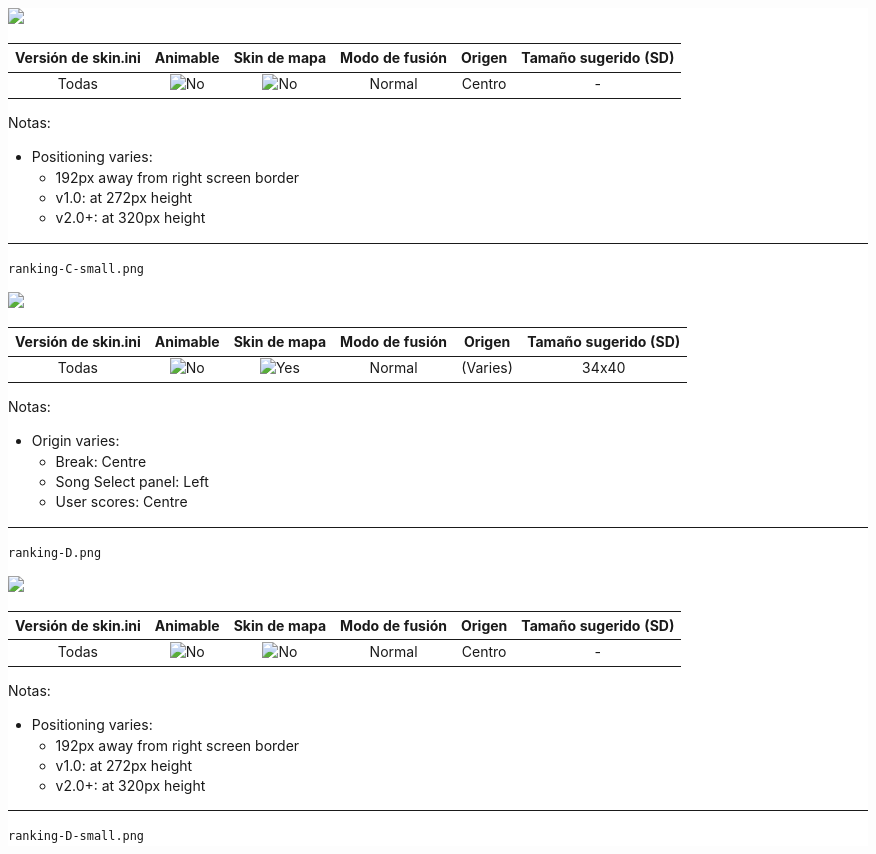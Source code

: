 ![](img/ranking-C.png)

| Versión de skin.ini | Animable | Skin de mapa | Modo de fusión | Origen | Tamaño sugerido (SD) |
| :-: | :-: | :-: | :-: | :-: | :-: |
| Todas | ![No][false] | ![No][false] | Normal | Centro | - |

Notas:

- Positioning varies:
  - 192px away from right screen border
  - v1.0: at 272px height
  - v2.0+: at 320px height

---

`ranking-C-small.png`

![](img/ranking-C-small.png)

| Versión de skin.ini | Animable | Skin de mapa | Modo de fusión | Origen | Tamaño sugerido (SD) |
| :-: | :-: | :-: | :-: | :-: | :-: |
| Todas | ![No][false] | ![Yes][true] | Normal | (Varies) | 34x40 |

Notas:

- Origin varies:
  - Break: Centre
  - Song Select panel: Left
  - User scores: Centre

---

`ranking-D.png`

![](img/ranking-D.png)

| Versión de skin.ini | Animable | Skin de mapa | Modo de fusión | Origen | Tamaño sugerido (SD) |
| :-: | :-: | :-: | :-: | :-: | :-: |
| Todas | ![No][false] | ![No][false] | Normal | Centro | - |

Notas:

- Positioning varies:
  - 192px away from right screen border
  - v1.0: at 272px height
  - v2.0+: at 320px height

---

`ranking-D-small.png`


[true]: /wiki/shared/true.png
[false]: /wiki/shared/false.png